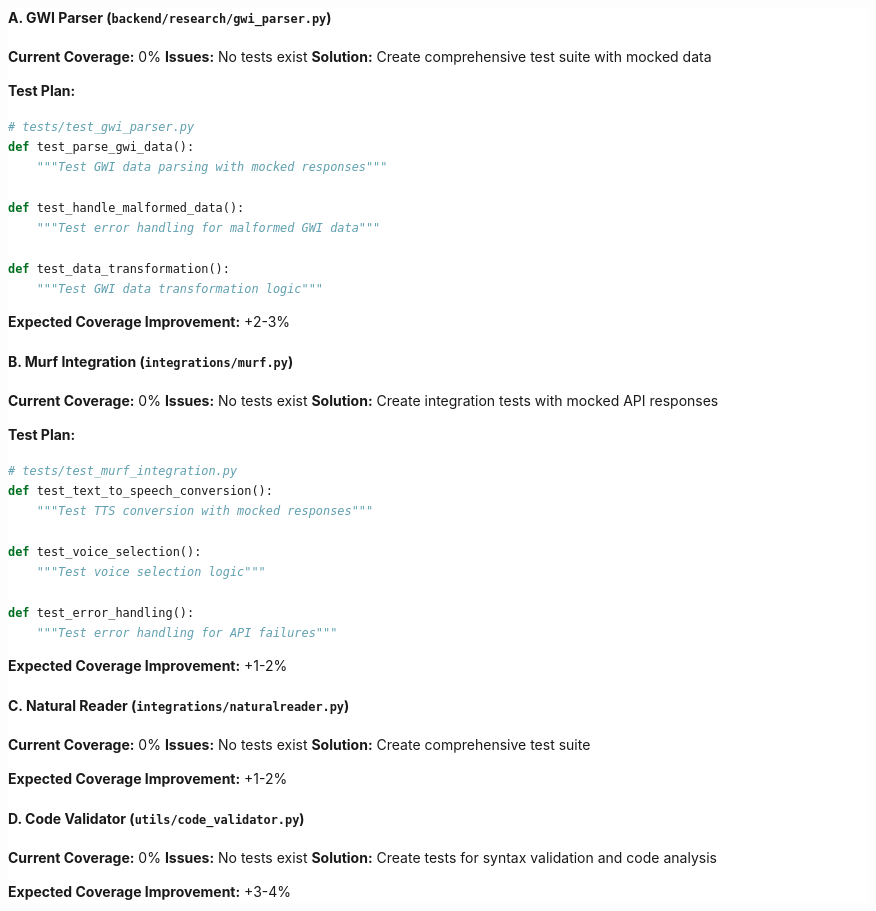 #### **A. GWI Parser (`backend/research/gwi_parser.py`)**
**Current Coverage:** 0%
**Issues:** No tests exist
**Solution:** Create comprehensive test suite with mocked data

**Test Plan:**
```python
# tests/test_gwi_parser.py
def test_parse_gwi_data():
    """Test GWI data parsing with mocked responses"""
    
def test_handle_malformed_data():
    """Test error handling for malformed GWI data"""
    
def test_data_transformation():
    """Test GWI data transformation logic"""
```

**Expected Coverage Improvement:** +2-3%

#### **B. Murf Integration (`integrations/murf.py`)**
**Current Coverage:** 0%
**Issues:** No tests exist
**Solution:** Create integration tests with mocked API responses

**Test Plan:**
```python
# tests/test_murf_integration.py
def test_text_to_speech_conversion():
    """Test TTS conversion with mocked responses"""
    
def test_voice_selection():
    """Test voice selection logic"""
    
def test_error_handling():
    """Test error handling for API failures"""
```

**Expected Coverage Improvement:** +1-2%

#### **C. Natural Reader (`integrations/naturalreader.py`)**
**Current Coverage:** 0%
**Issues:** No tests exist
**Solution:** Create comprehensive test suite

**Expected Coverage Improvement:** +1-2%

#### **D. Code Validator (`utils/code_validator.py`)**
**Current Coverage:** 0%
**Issues:** No tests exist
**Solution:** Create tests for syntax validation and code analysis

**Expected Coverage Improvement:** +3-4%
